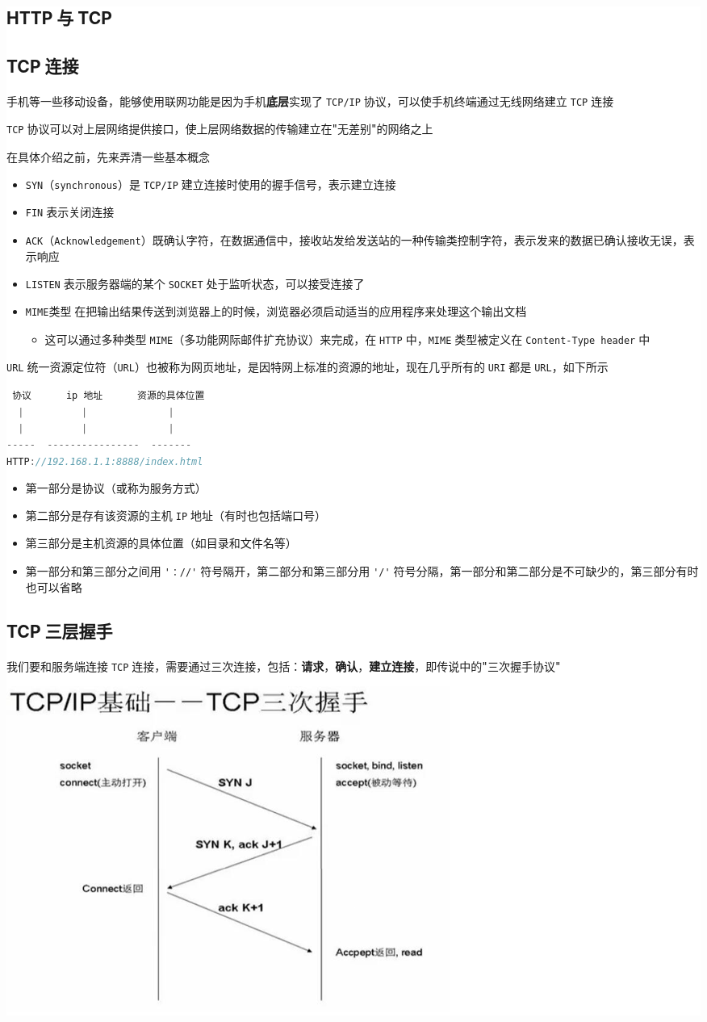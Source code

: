 ## HTTP 与 TCP


## TCP 连接

手机等一些移动设备，能够使用联网功能是因为手机**底层**实现了 `TCP/IP` 协议，可以使手机终端通过无线网络建立 `TCP` 连接

`TCP` 协议可以对上层网络提供接口，使上层网络数据的传输建立在"无差别"的网络之上

在具体介绍之前，先来弄清一些基本概念

* `SYN`（`synchronous`）是 `TCP/IP` 建立连接时使用的握手信号，表示建立连接

* `FIN` 表示关闭连接

* `ACK`（`Acknowledgement`）既确认字符，在数据通信中，接收站发给发送站的一种传输类控制字符，表示发来的数据已确认接收无误，表示响应

* `LISTEN` 表示服务器端的某个 `SOCKET` 处于监听状态，可以接受连接了

* `MIME`类型 在把输出结果传送到浏览器上的时候，浏览器必须启动适当的应用程序来处理这个输出文档

  * 这可以通过多种类型 `MIME`（多功能网际邮件扩充协议）来完成，在 `HTTP` 中，`MIME` 类型被定义在 `Content-Type header` 中


`URL` 统一资源定位符（`URL`）也被称为网页地址，是因特网上标准的资源的地址，现在几乎所有的 `URI` 都是 `URL`，如下所示

```js                      
 协议      ip 地址      资源的具体位置
  |          |              |
  |          |              |
-----  ----------------  -------
HTTP://192.168.1.1:8888/index.html
```

* 第一部分是协议（或称为服务方式）

* 第二部分是存有该资源的主机 `IP` 地址（有时也包括端口号）

* 第三部分是主机资源的具体位置（如目录和文件名等）

* 第一部分和第三部分之间用 `'：//'` 符号隔开，第二部分和第三部分用 `'/'` 符号分隔，第一部分和第二部分是不可缺少的，第三部分有时也可以省略





## TCP 三层握手

我们要和服务端连接 `TCP` 连接，需要通过三次连接，包括：**请求**，**确认**，**建立连接**，即传说中的"三次握手协议"


![img](./images/23.png)